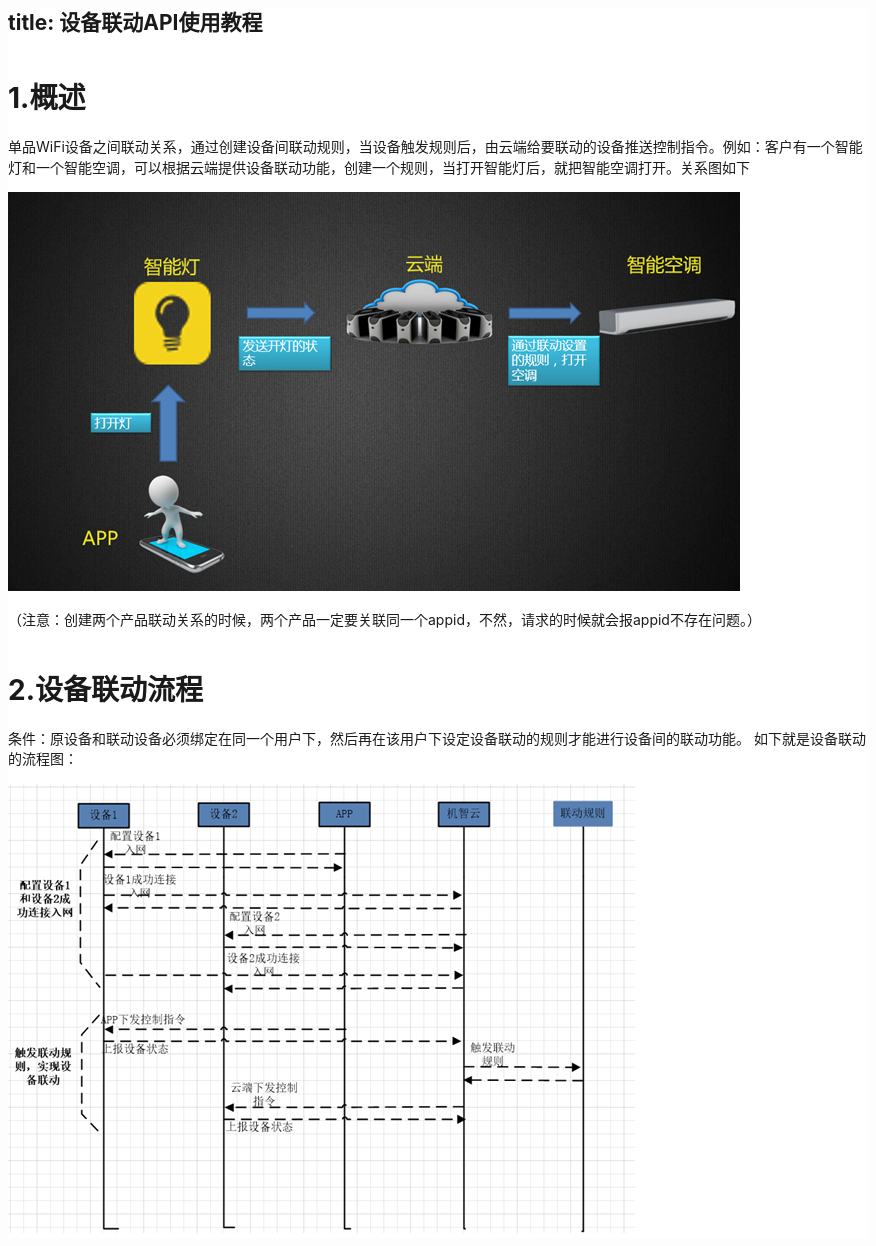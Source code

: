 title: 设备联动API使用教程
----
# 1.概述
   单品WiFi设备之间联动关系，通过创建设备间联动规则，当设备触发规则后，由云端给要联动的设备推送控制指令。例如：客户有一个智能灯和一个智能空调，可以根据云端提供设备联动功能，创建一个规则，当打开智能灯后，就把智能空调打开。关系图如下
 
 ![Alt text](/assets/zh-cn/UserManual/LinkageAPI/1488352531568.png)

（注意：创建两个产品联动关系的时候，两个产品一定要关联同一个appid，不然，请求的时候就会报appid不存在问题。）
# 2.设备联动流程
条件：原设备和联动设备必须绑定在同一个用户下，然后再在该用户下设定设备联动的规则才能进行设备间的联动功能。
如下就是设备联动的流程图：

![Alt text](/assets/zh-cn/UserManual/LinkageAPI/1488352498616.png)
